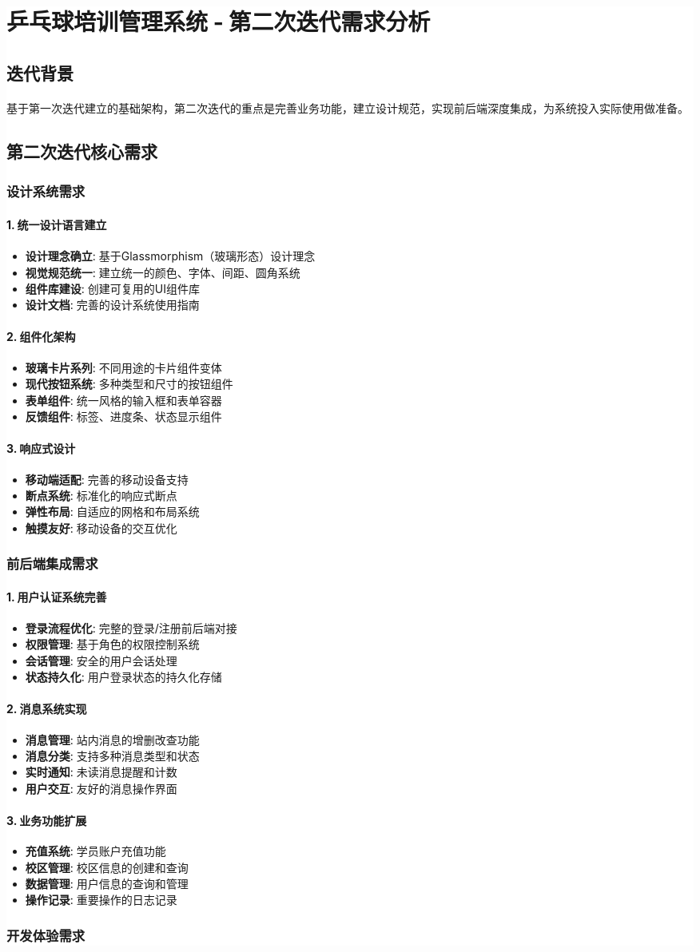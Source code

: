 # 乒乓球培训管理系统 - 第二次迭代需求分析

## 迭代背景

基于第一次迭代建立的基础架构，第二次迭代的重点是完善业务功能，建立设计规范，实现前后端深度集成，为系统投入实际使用做准备。

## 第二次迭代核心需求

### 设计系统需求

#### 1. 统一设计语言建立
- **设计理念确立**: 基于Glassmorphism（玻璃形态）设计理念
- **视觉规范统一**: 建立统一的颜色、字体、间距、圆角系统
- **组件库建设**: 创建可复用的UI组件库
- **设计文档**: 完善的设计系统使用指南

#### 2. 组件化架构
- **玻璃卡片系列**: 不同用途的卡片组件变体
- **现代按钮系统**: 多种类型和尺寸的按钮组件
- **表单组件**: 统一风格的输入框和表单容器
- **反馈组件**: 标签、进度条、状态显示组件

#### 3. 响应式设计
- **移动端适配**: 完善的移动设备支持
- **断点系统**: 标准化的响应式断点
- **弹性布局**: 自适应的网格和布局系统
- **触摸友好**: 移动设备的交互优化

### 前后端集成需求

#### 1. 用户认证系统完善
- **登录流程优化**: 完整的登录/注册前后端对接
- **权限管理**: 基于角色的权限控制系统
- **会话管理**: 安全的用户会话处理
- **状态持久化**: 用户登录状态的持久化存储

#### 2. 消息系统实现
- **消息管理**: 站内消息的增删改查功能
- **消息分类**: 支持多种消息类型和状态
- **实时通知**: 未读消息提醒和计数
- **用户交互**: 友好的消息操作界面

#### 3. 业务功能扩展
- **充值系统**: 学员账户充值功能
- **校区管理**: 校区信息的创建和查询
- **数据管理**: 用户信息的查询和管理
- **操作记录**: 重要操作的日志记录

### 开发体验需求
